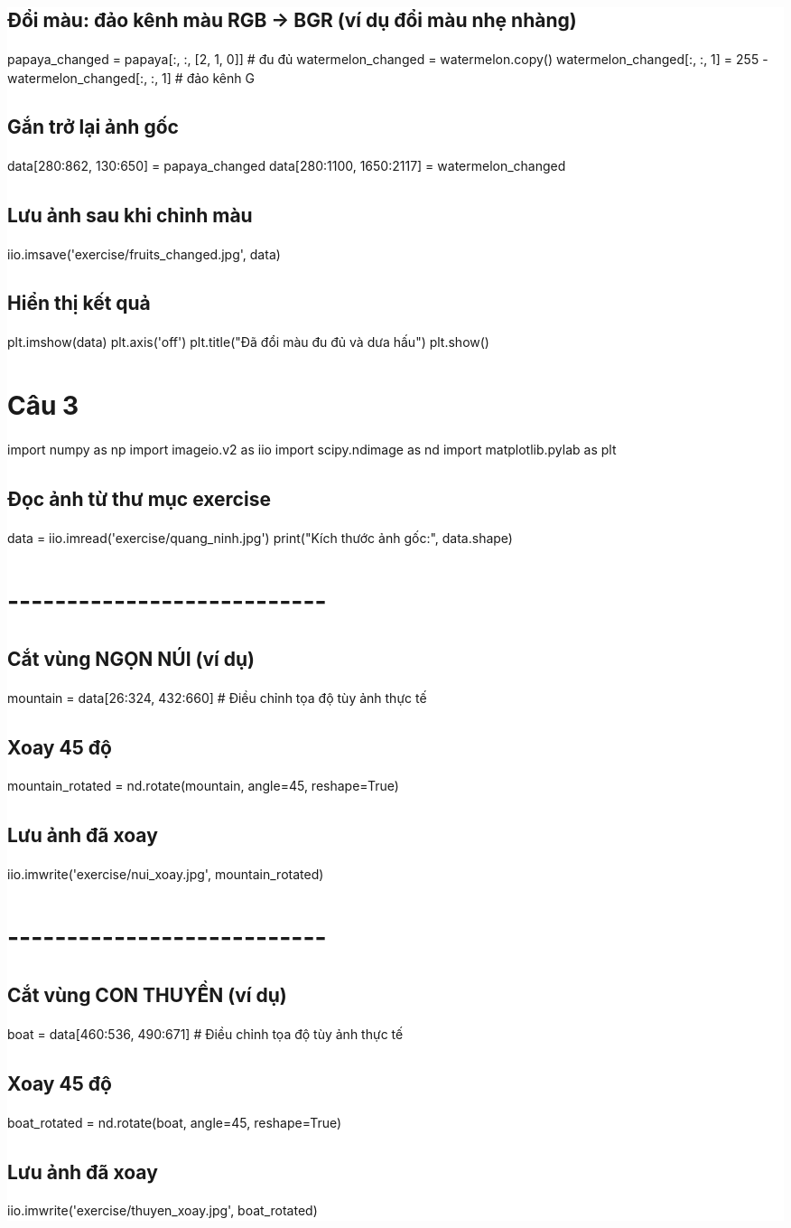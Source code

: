 ## Đổi màu: đảo kênh màu RGB → BGR (ví dụ đổi màu nhẹ nhàng)
papaya_changed = papaya[:, :, [2, 1, 0]]  # đu đủ
watermelon_changed = watermelon.copy()
watermelon_changed[:, :, 1] = 255 - watermelon_changed[:, :, 1]  # đảo kênh G

## Gắn trở lại ảnh gốc
data[280:862, 130:650] = papaya_changed
data[280:1100, 1650:2117] = watermelon_changed

## Lưu ảnh sau khi chỉnh màu
iio.imsave('exercise/fruits_changed.jpg', data)

## Hiển thị kết quả
plt.imshow(data)
plt.axis('off')
plt.title("Đã đổi màu đu đủ và dưa hấu")
plt.show()

# Câu 3
import numpy as np
import imageio.v2 as iio
import scipy.ndimage as nd
import matplotlib.pylab as plt

## Đọc ảnh từ thư mục exercise
data = iio.imread('exercise/quang_ninh.jpg')
print("Kích thước ảnh gốc:", data.shape)

# ---------------------------
## Cắt vùng NGỌN NÚI (ví dụ)
mountain = data[26:324, 432:660]  # Điều chỉnh tọa độ tùy ảnh thực tế
## Xoay 45 độ
mountain_rotated = nd.rotate(mountain, angle=45, reshape=True)
## Lưu ảnh đã xoay
iio.imwrite('exercise/nui_xoay.jpg', mountain_rotated)

# ---------------------------
## Cắt vùng CON THUYỀN (ví dụ)
boat = data[460:536, 490:671]  # Điều chỉnh tọa độ tùy ảnh thực tế
## Xoay 45 độ
boat_rotated = nd.rotate(boat, angle=45, reshape=True)
## Lưu ảnh đã xoay
iio.imwrite('exercise/thuyen_xoay.jpg', boat_rotated)
